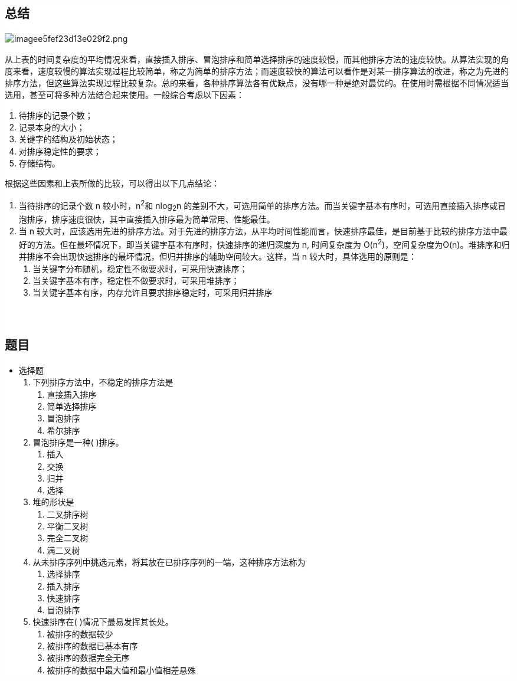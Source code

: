 ## 总结

![imagee5fef23d13e029f2.png](https://img.waite.wang/images/2023/01/03/imagee5fef23d13e029f2.png)

从上表的时间复杂度的平均情况来看，直接插入排序、冒泡排序和简单选择排序的速度较慢，而其他排序方法的速度较快。从算法实现的角度来看，速度较慢的算法实现过程比较简单，称之为简单的排序方法；而速度较快的算法可以看作是对某一排序算法的改进，称之为先进的排序方法，但这些算法实现过程比较复杂。总的来看，各种排序算法各有优缺点，没有哪一种是绝对最优的。在使用时需根据不同情况适当选用，甚至可将多种方法结合起来使用。一般综合考虑以下因素：

1. 待排序的记录个数；
2. 记录本身的大小；
3. 关键字的结构及初始状态；
4. 对排序稳定性的要求；
5. 存储结构。

根据这些因素和上表所做的比较，可以得出以下几点结论：

1. 当待排序的记录个数 n 较小时，n<sup>2</sup>和 nlog<sub>2</sub>n 的差别不大，可选用简单的排序方法。而当关键字基本有序时，可选用直接插入排序或冒泡排序，排序速度很快，其中直接插入排序最为简单常用、性能最佳。
2. 当 n 较大时，应该选用先进的排序方法。对于先进的排序方法，从平均时间性能而言，快速排序最佳，是目前基于比较的排序方法中最好的方法。但在最坏情况下，即当关键字基本有序时，快速排序的递归深度为 n, 时间复杂度为 O(n<sup>2</sup>)，空间复杂度为O(n)。堆排序和归并排序不会出现快速排序的最坏情况，但归并排序的辅助空间较大。这样，当 n 较大时，具体选用的原则是：
   1. 当关键字分布随机，稳定性不做要求时，可采用快速排序；
   2. 当关键字基本有序，稳定性不做要求时，可采用堆排序；
   3. 当关键字基本有序，内存允许且要求排序稳定时，可采用归并排序

<br/>

## 题目

- 选择题
  1. 下列排序方法中，不稳定的排序方法是
     1. 直接插入排序
     2. 简单选择排序
     3. 冒泡排序
     4. 希尔排序
  2. 冒泡排序是一种( )排序。
     1. 插入
     2. 交换
     3. 归并
     4. 选择
  3. 堆的形状是
     1. 二叉排序树
     2. 平衡二叉树
     3. 完全二叉树
     4. 满二叉树
  4. 从未排序序列中挑选元素，将其放在已排序序列的一端，这种排序方法称为
     1. 选择排序
     2. 插入排序
     3. 快速排序
     4. 冒泡排序
  5. 快速排序在( )情况下最易发挥其长处。
     1. 被排序的数据较少
     2. 被排序的数据已基本有序
     3. 被排序的数据完全无序
     4. 被排序的数据中最大值和最小值相差悬殊
